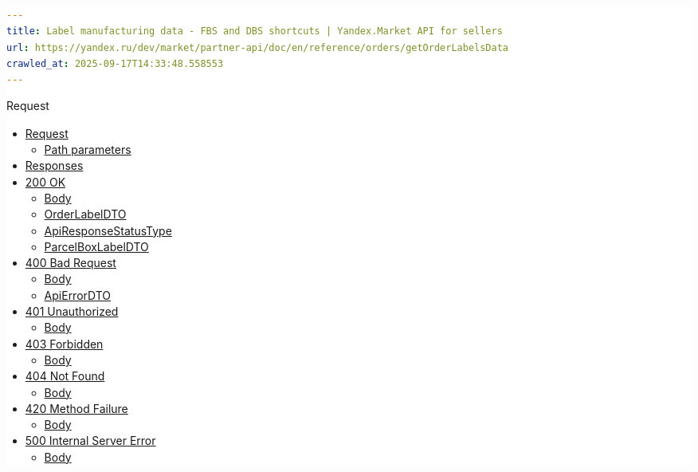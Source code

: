 ```yaml
---
title: Label manufacturing data - FBS and DBS shortcuts | Yandex.Market API for sellers
url: https://yandex.ru/dev/market/partner-api/doc/en/reference/orders/getOrderLabelsData
crawled_at: 2025-09-17T14:33:48.558553
---
```


Request
  * [Request](https://yandex.ru/dev/market/partner-api/doc/en/reference/orders/en/reference/orders/getOrderLabelsData#request)
    * [Path parameters](https://yandex.ru/dev/market/partner-api/doc/en/reference/orders/en/reference/orders/getOrderLabelsData#path-parameters)
  * [Responses](https://yandex.ru/dev/market/partner-api/doc/en/reference/orders/en/reference/orders/getOrderLabelsData#responses)
  * [200 OK](https://yandex.ru/dev/market/partner-api/doc/en/reference/orders/en/reference/orders/getOrderLabelsData#200-ok)
    * [Body](https://yandex.ru/dev/market/partner-api/doc/en/reference/orders/en/reference/orders/getOrderLabelsData#body)
    * [OrderLabelDTO](https://yandex.ru/dev/market/partner-api/doc/en/reference/orders/en/reference/orders/getOrderLabelsData#orderlabeldto)
    * [ApiResponseStatusType](https://yandex.ru/dev/market/partner-api/doc/en/reference/orders/en/reference/orders/getOrderLabelsData#apiresponsestatustype)
    * [ParcelBoxLabelDTO](https://yandex.ru/dev/market/partner-api/doc/en/reference/orders/en/reference/orders/getOrderLabelsData#parcelboxlabeldto)
  * [400 Bad Request](https://yandex.ru/dev/market/partner-api/doc/en/reference/orders/en/reference/orders/getOrderLabelsData#400-bad-request)
    * [Body](https://yandex.ru/dev/market/partner-api/doc/en/reference/orders/en/reference/orders/getOrderLabelsData#body1)
    * [ApiErrorDTO](https://yandex.ru/dev/market/partner-api/doc/en/reference/orders/en/reference/orders/getOrderLabelsData#apierrordto)
  * [401 Unauthorized](https://yandex.ru/dev/market/partner-api/doc/en/reference/orders/en/reference/orders/getOrderLabelsData#401-unauthorized)
    * [Body](https://yandex.ru/dev/market/partner-api/doc/en/reference/orders/en/reference/orders/getOrderLabelsData#body2)
  * [403 Forbidden](https://yandex.ru/dev/market/partner-api/doc/en/reference/orders/en/reference/orders/getOrderLabelsData#403-forbidden)
    * [Body](https://yandex.ru/dev/market/partner-api/doc/en/reference/orders/en/reference/orders/getOrderLabelsData#body3)
  * [404 Not Found](https://yandex.ru/dev/market/partner-api/doc/en/reference/orders/en/reference/orders/getOrderLabelsData#404-not-found)
    * [Body](https://yandex.ru/dev/market/partner-api/doc/en/reference/orders/en/reference/orders/getOrderLabelsData#body4)
  * [420 Method Failure](https://yandex.ru/dev/market/partner-api/doc/en/reference/orders/en/reference/orders/getOrderLabelsData#420-method-failure)
    * [Body](https://yandex.ru/dev/market/partner-api/doc/en/reference/orders/en/reference/orders/getOrderLabelsData#body5)
  * [500 Internal Server Error](https://yandex.ru/dev/market/partner-api/doc/en/reference/orders/en/reference/orders/getOrderLabelsData#500-internal-server-error)
    * [Body](https://yandex.ru/dev/market/partner-api/doc/en/reference/orders/en/reference/orders/getOrderLabelsData#body6)
